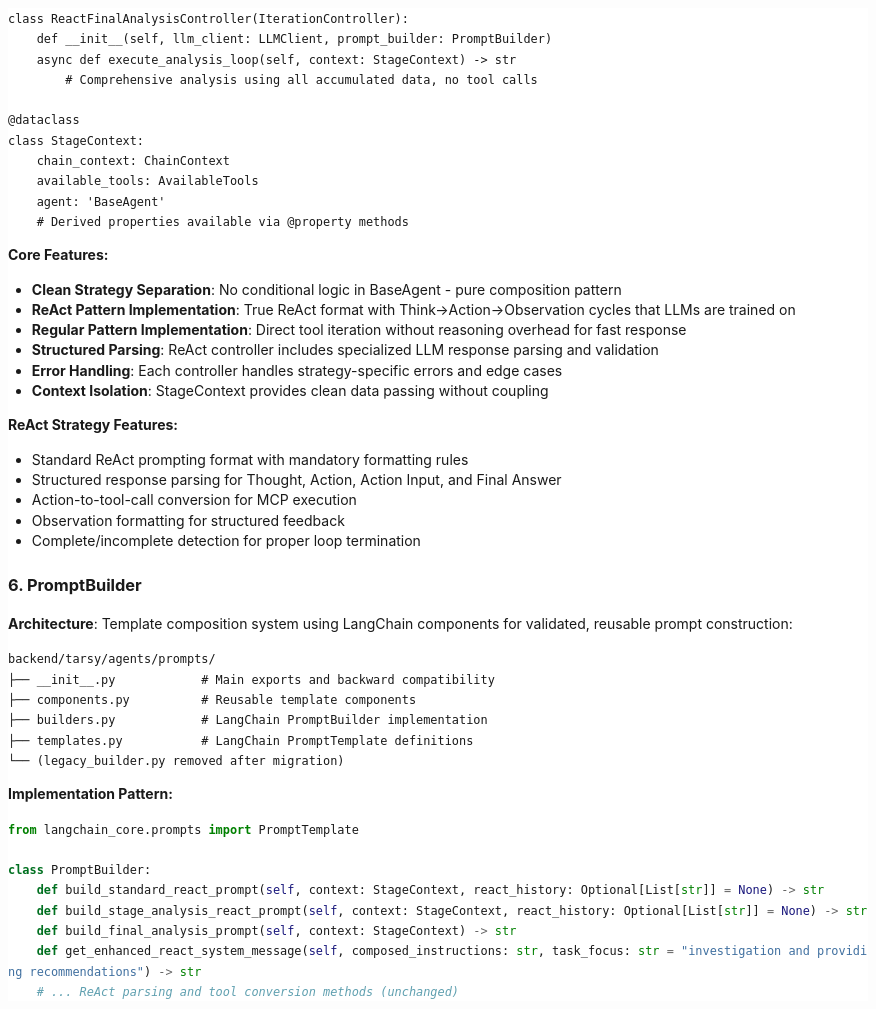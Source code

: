```
class ReactFinalAnalysisController(IterationController):
    def __init__(self, llm_client: LLMClient, prompt_builder: PromptBuilder)
    async def execute_analysis_loop(self, context: StageContext) -> str
        # Comprehensive analysis using all accumulated data, no tool calls

@dataclass
class StageContext:
    chain_context: ChainContext
    available_tools: AvailableTools
    agent: 'BaseAgent'
    # Derived properties available via @property methods
```

**Core Features:**
- **Clean Strategy Separation**: No conditional logic in BaseAgent - pure composition pattern
- **ReAct Pattern Implementation**: True ReAct format with Think→Action→Observation cycles that LLMs are trained on
- **Regular Pattern Implementation**: Direct tool iteration without reasoning overhead for fast response
- **Structured Parsing**: ReAct controller includes specialized LLM response parsing and validation
- **Error Handling**: Each controller handles strategy-specific errors and edge cases
- **Context Isolation**: StageContext provides clean data passing without coupling

**ReAct Strategy Features:**
- Standard ReAct prompting format with mandatory formatting rules
- Structured response parsing for Thought, Action, Action Input, and Final Answer
- Action-to-tool-call conversion for MCP execution
- Observation formatting for structured feedback
- Complete/incomplete detection for proper loop termination



### 6. PromptBuilder

**Architecture**: Template composition system using LangChain components for validated, reusable prompt construction:

```
backend/tarsy/agents/prompts/
├── __init__.py            # Main exports and backward compatibility
├── components.py          # Reusable template components  
├── builders.py            # LangChain PromptBuilder implementation
├── templates.py           # LangChain PromptTemplate definitions
└── (legacy_builder.py removed after migration)
```

**Implementation Pattern:**
```python
from langchain_core.prompts import PromptTemplate

class PromptBuilder:
    def build_standard_react_prompt(self, context: StageContext, react_history: Optional[List[str]] = None) -> str
    def build_stage_analysis_react_prompt(self, context: StageContext, react_history: Optional[List[str]] = None) -> str
    def build_final_analysis_prompt(self, context: StageContext) -> str
    def get_enhanced_react_system_message(self, composed_instructions: str, task_focus: str = "investigation and providing recommendations") -> str
    # ... ReAct parsing and tool conversion methods (unchanged)
```
